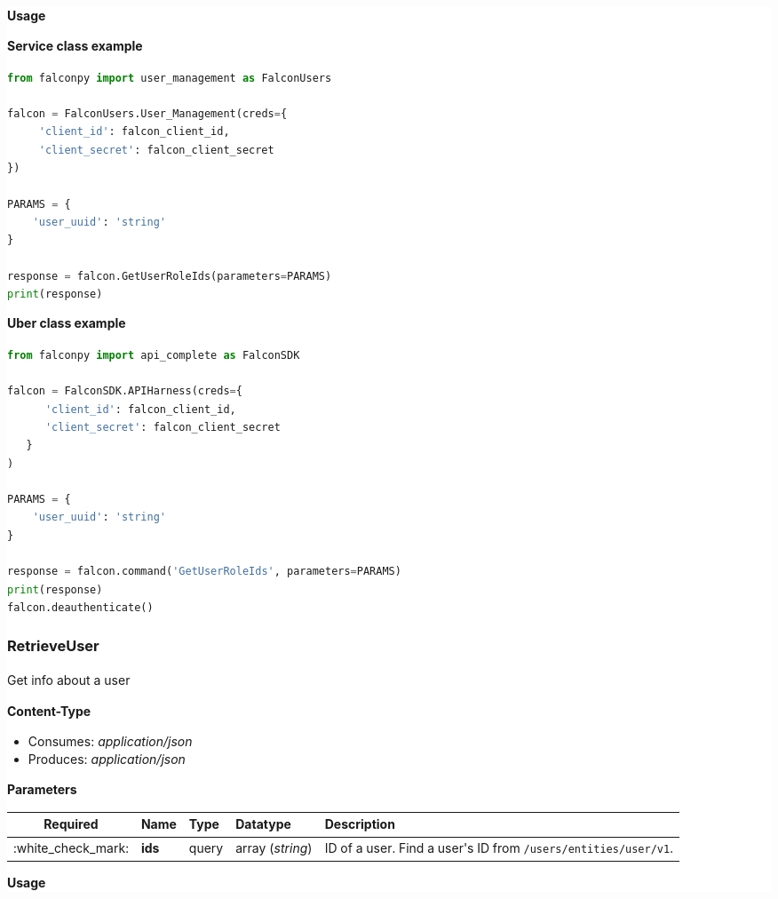 **Usage**

**Service class example**

```python
from falconpy import user_management as FalconUsers

falcon = FalconUsers.User_Management(creds={
     'client_id': falcon_client_id,
     'client_secret': falcon_client_secret
})

PARAMS = {
    'user_uuid': 'string'
}

response = falcon.GetUserRoleIds(parameters=PARAMS)
print(response)
```

**Uber class example**

```python
from falconpy import api_complete as FalconSDK

falcon = FalconSDK.APIHarness(creds={
      'client_id': falcon_client_id,
      'client_secret': falcon_client_secret
   }
)

PARAMS = {
    'user_uuid': 'string'
}

response = falcon.command('GetUserRoleIds', parameters=PARAMS)
print(response)
falcon.deauthenticate()
```

### RetrieveUser

Get info about a user

**Content-Type**

* Consumes: _application/json_
* Produces: _application/json_

**Parameters**

| Required | Name | Type | Datatype | Description |
| :---: | :--- | :--- | :--- | :--- |
| :white\_check\_mark: | **ids** | query | array \(_string_\) | ID of a user. Find a user's ID from `/users/entities/user/v1`. |

**Usage**
